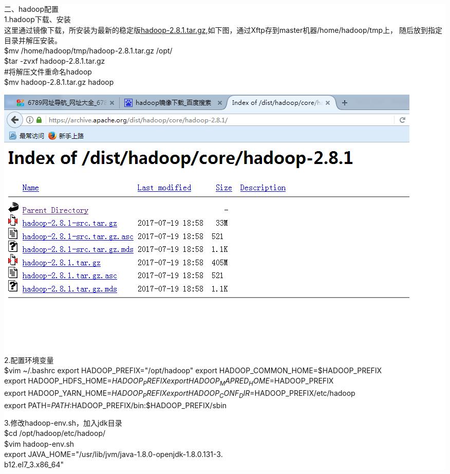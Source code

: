 

二、hadoop配置  
1.hadoop下载、安装  
这里通过镜像下载，所安装为最新的稳定版[hadoop-2.8.1.tar.gz](https://archive.apache.org/dist/hadoop/core/hadoop-2.8.1/hadoop-2.8.1.tar.gz),如下图，通过Xftp存到master机器/home/hadoop/tmp上，
随后放到指定目录并解压安装。  
$mv /home/hadoop/tmp/hadoop-2.8.1.tar.gz /opt/  
$tar -zvxf hadoop-2.8.1.tar.gz  
#将解压文件重命名hadoop  
$mv hadoop-2.8.1.tar.gz hadoop  

 ![](pictures/4.png)
 
2.配置环境变量  
$vim ~/.bashrc  
export HADOOP_PREFIX="/opt/hadoop"  
export HADOOP_COMMON_HOME=$HADOOP_PREFIX  
export HADOOP_HDFS_HOME=$HADOOP_PREFIX  
export HADOOP_MAPRED_HOME=$HADOOP_PREFIX  
export HADOOP_YARN_HOME=$HADOOP_PREFIX  
export HADOOP_CONF_DIR=$HADOOP_PREFIX/etc/hadoop  
export PATH=$PATH:$HADOOP_PREFIX/bin:$HADOOP_PREFIX/sbin  

3.修改hadoop-env.sh，加入jdk目录  
$cd /opt/hadoop/etc/hadoop/  
$vim hadoop-env.sh  
export JAVA_HOME="/usr/lib/jvm/java-1.8.0-openjdk-1.8.0.131-3.  
b12.el7_3.x86_64"  
